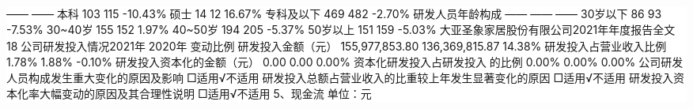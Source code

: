 ——
——
本科
103
115
-10.43%
硕士
14
12
16.67%
专科及以下
469
482
-2.70%
研发人员年龄构成
——
——
——
30岁以下
86
93
-7.53%
30~40岁
155
152
1.97%
40~50岁
194
205
-5.37%
50岁以上
151
159
-5.03%
大亚圣象家居股份有限公司2021年年度报告全文
18
公司研发投入情况2021年
2020年
变动比例
研发投入金额（元）
155,977,853.80
136,369,815.87
14.38%
研发投入占营业收入比例
1.78%
1.88%
-0.10%
研发投入资本化的金额（元）
0.00
0.00
0.00%
资本化研发投入占研发投入
的比例
0.00%
0.00%
0.00%
公司研发人员构成发生重大变化的原因及影响
□适用√不适用
研发投入总额占营业收入的比重较上年发生显著变化的原因
□适用√不适用
研发投入资本化率大幅变动的原因及其合理性说明
□适用√不适用
5、现金流
单位：元